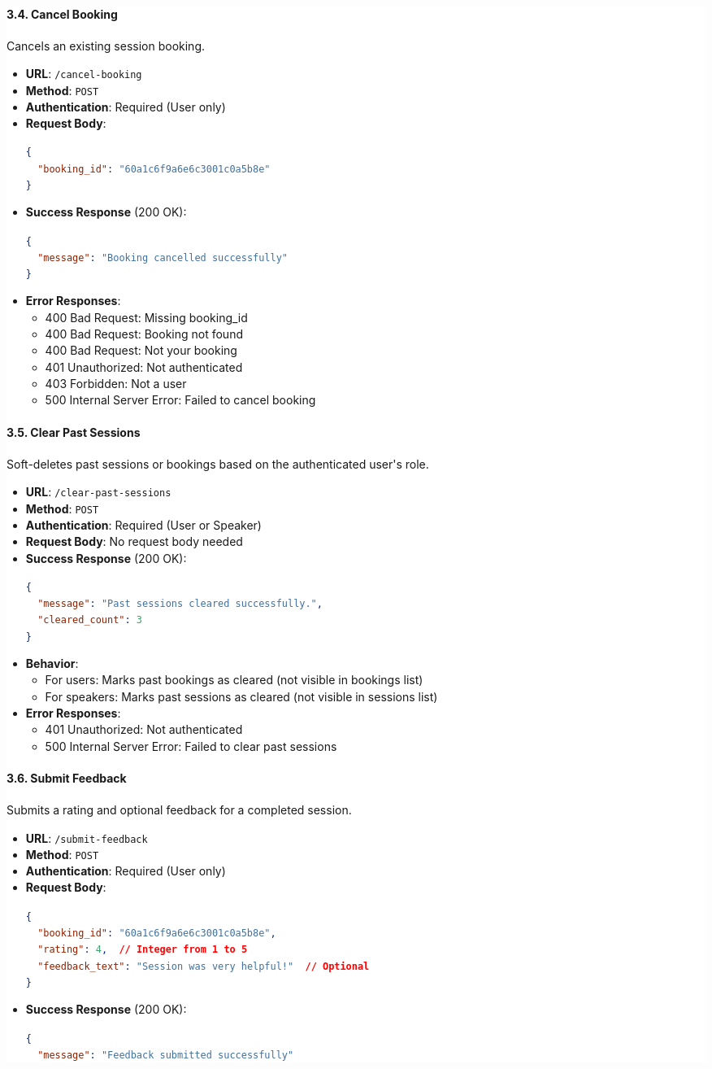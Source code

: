 #### 3.4. Cancel Booking

Cancels an existing session booking.

- **URL**: `/cancel-booking`
- **Method**: `POST`
- **Authentication**: Required (User only)
- **Request Body**:
  ```json
  {
    "booking_id": "60a1c6f9a6e6c3001c0a5b8e"
  }
  ```
- **Success Response** (200 OK):
  ```json
  {
    "message": "Booking cancelled successfully"
  }
  ```
- **Error Responses**:
  - 400 Bad Request: Missing booking_id
  - 400 Bad Request: Booking not found
  - 400 Bad Request: Not your booking
  - 401 Unauthorized: Not authenticated
  - 403 Forbidden: Not a user
  - 500 Internal Server Error: Failed to cancel booking

#### 3.5. Clear Past Sessions

Soft-deletes past sessions or bookings based on the authenticated user's role.

- **URL**: `/clear-past-sessions`
- **Method**: `POST`
- **Authentication**: Required (User or Speaker)
- **Request Body**: No request body needed
- **Success Response** (200 OK):
  ```json
  {
    "message": "Past sessions cleared successfully.",
    "cleared_count": 3
  }
  ```
- **Behavior**:
  - For users: Marks past bookings as cleared (not visible in bookings list)
  - For speakers: Marks past sessions as cleared (not visible in sessions list)
- **Error Responses**:
  - 401 Unauthorized: Not authenticated
  - 500 Internal Server Error: Failed to clear past sessions

#### 3.6. Submit Feedback

Submits a rating and optional feedback for a completed session.

- **URL**: `/submit-feedback`
- **Method**: `POST`
- **Authentication**: Required (User only)
- **Request Body**:
  ```json
  {
    "booking_id": "60a1c6f9a6e6c3001c0a5b8e",
    "rating": 4,  // Integer from 1 to 5
    "feedback_text": "Session was very helpful!"  // Optional
  }
  ```
- **Success Response** (200 OK):
  ```json
  {
    "message": "Feedback submitted successfully"
  ```